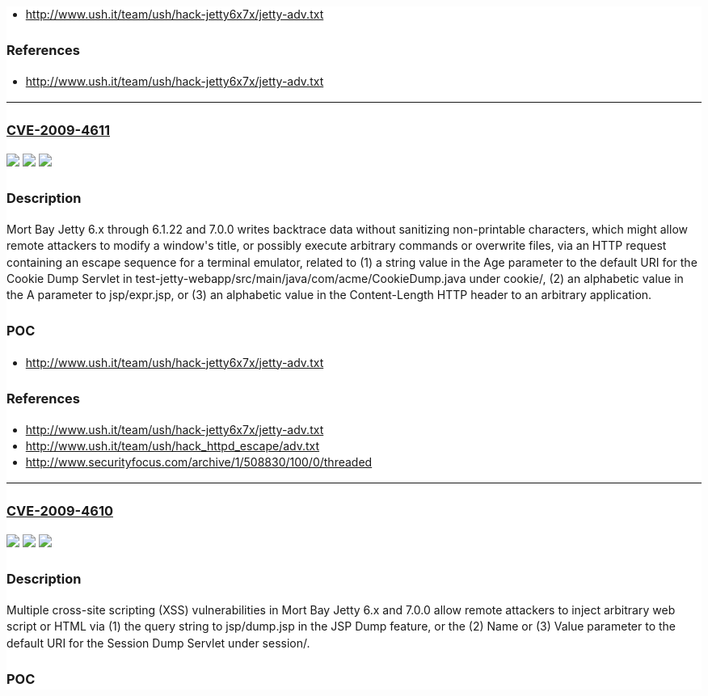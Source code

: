 - http://www.ush.it/team/ush/hack-jetty6x7x/jetty-adv.txt

### References

- http://www.ush.it/team/ush/hack-jetty6x7x/jetty-adv.txt

---
### [CVE-2009-4611](https://cve.mitre.org/cgi-bin/cvename.cgi?name=CVE-2009-4611)
![](https://img.shields.io/static/v1?label=Product&message=n%2Fa&color=blue)
![](https://img.shields.io/static/v1?label=Version&message=n%2Fa&color=blue)
![](https://img.shields.io/static/v1?label=Vulnerability&message=n%2Fa&color=brighgreen)

### Description

Mort Bay Jetty 6.x through 6.1.22 and 7.0.0 writes backtrace data without sanitizing non-printable characters, which might allow remote attackers to modify a window's title, or possibly execute arbitrary commands or overwrite files, via an HTTP request containing an escape sequence for a terminal emulator, related to (1) a string value in the Age parameter to the default URI for the Cookie Dump Servlet in test-jetty-webapp/src/main/java/com/acme/CookieDump.java under cookie/, (2) an alphabetic value in the A parameter to jsp/expr.jsp, or (3) an alphabetic value in the Content-Length HTTP header to an arbitrary application.

### POC

- http://www.ush.it/team/ush/hack-jetty6x7x/jetty-adv.txt

### References

- http://www.ush.it/team/ush/hack-jetty6x7x/jetty-adv.txt
- http://www.ush.it/team/ush/hack_httpd_escape/adv.txt
- http://www.securityfocus.com/archive/1/508830/100/0/threaded

---
### [CVE-2009-4610](https://cve.mitre.org/cgi-bin/cvename.cgi?name=CVE-2009-4610)
![](https://img.shields.io/static/v1?label=Product&message=n%2Fa&color=blue)
![](https://img.shields.io/static/v1?label=Version&message=n%2Fa&color=blue)
![](https://img.shields.io/static/v1?label=Vulnerability&message=n%2Fa&color=brighgreen)

### Description

Multiple cross-site scripting (XSS) vulnerabilities in Mort Bay Jetty 6.x and 7.0.0 allow remote attackers to inject arbitrary web script or HTML via (1) the query string to jsp/dump.jsp in the JSP Dump feature, or the (2) Name or (3) Value parameter to the default URI for the Session Dump Servlet under session/.

### POC
